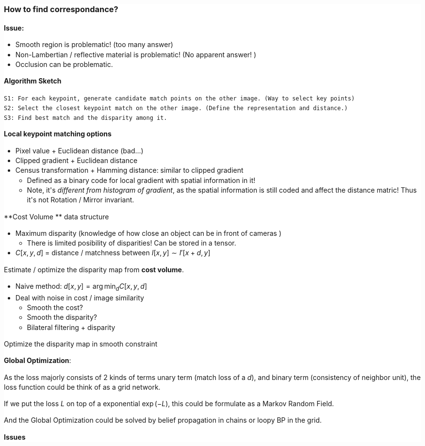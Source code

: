 ### How to find correspondance?

**Issue:**

* Smooth region is problematic! (too many answer)
* Non-Lambertian / reflective material is problematic! (No apparent answer! )
* Occlusion can be problematic. 



**Algorithm Sketch**

```tex
S1: For each keypoint, generate candidate match points on the other image. (Way to select key points)
S2: Select the closest keypoint match on the other image. (Define the representation and distance.)
S3: Find best match and the disparity among it. 
```

**Local keypoint matching options** 

* Pixel value + Euclidean distance (bad...)
* Clipped gradient + Euclidean distance 
* Census transformation + Hamming distance: similar to clipped gradient
  * Defined as a binary code for local gradient with spatial information in it! 
  * Note, it's *different from histogram of gradient*, as the spatial information is still coded and affect the distance matric! Thus it's not Rotation / Mirror invariant. 



**Cost Volume ** data structure

* Maximum disparity (knowledge of how close an object can be in front of cameras )
  * There is limited posibility of disparities! Can be stored in a tensor.
* $C[x,y,d]$ = distance / matchness between $I[x,y]\sim I'[x+d,y]$  

Estimate / optimize the disparity map from **cost volume**. 

* Naive method: $d[x,y]=\arg\min_dC[x,y,d]$ 
* Deal with noise in cost / image similarity 
  * Smooth the cost?
  * Smooth the disparity?
  * Bilateral filtering + disparity 



Optimize the disparity map in smooth constraint

**Global Optimization**: 

As the loss majorly consists of 2 kinds of terms unary term (match loss of a $d$), and binary term (consistency of neighbor unit), the loss function could be think of as a grid network. 

If we put the loss $L$ on top of a exponential $\exp(-L)$, this could be formulate as a Markov Random Field. 

And the Global Optimization could be solved by belief propagation in chains or loopy BP in the grid. 



**Issues**
